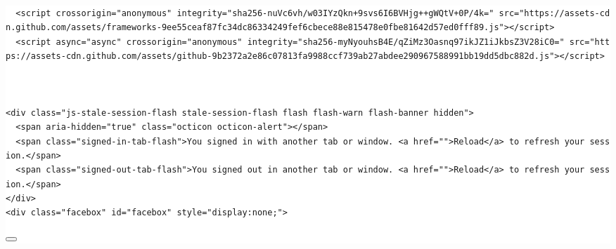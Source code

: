 
      
      <script crossorigin="anonymous" integrity="sha256-nuVc6vh/w03IYzQkn+9svs6I6BVHjg++gWQtV+0P/4k=" src="https://assets-cdn.github.com/assets/frameworks-9ee55ceaf87fc34dc86334249fef6cbece88e815478e0fbe81642d57ed0fff89.js"></script>
      <script async="async" crossorigin="anonymous" integrity="sha256-myNyouhsB4E/qZiMz3Oasnq97ikJZ1iJkbsZ3V28iC0=" src="https://assets-cdn.github.com/assets/github-9b2372a2e86c07813fa9988ccf739ab27abdee290967588991bb19dd5dbc882d.js"></script>
      
      
      
    <div class="js-stale-session-flash stale-session-flash flash flash-warn flash-banner hidden">
      <span aria-hidden="true" class="octicon octicon-alert"></span>
      <span class="signed-in-tab-flash">You signed in with another tab or window. <a href="">Reload</a> to refresh your session.</span>
      <span class="signed-out-tab-flash">You signed out in another tab or window. <a href="">Reload</a> to refresh your session.</span>
    </div>
    <div class="facebox" id="facebox" style="display:none;">
  <div class="facebox-popup">
    <div class="facebox-content" role="dialog" aria-labelledby="facebox-header" aria-describedby="facebox-description">
    </div>
    <button type="button" class="facebox-close js-facebox-close" aria-label="Close modal">
      <span aria-hidden="true" class="octicon octicon-x"></span>
    </button>
  </div>
</div>

  </body>
</html>

